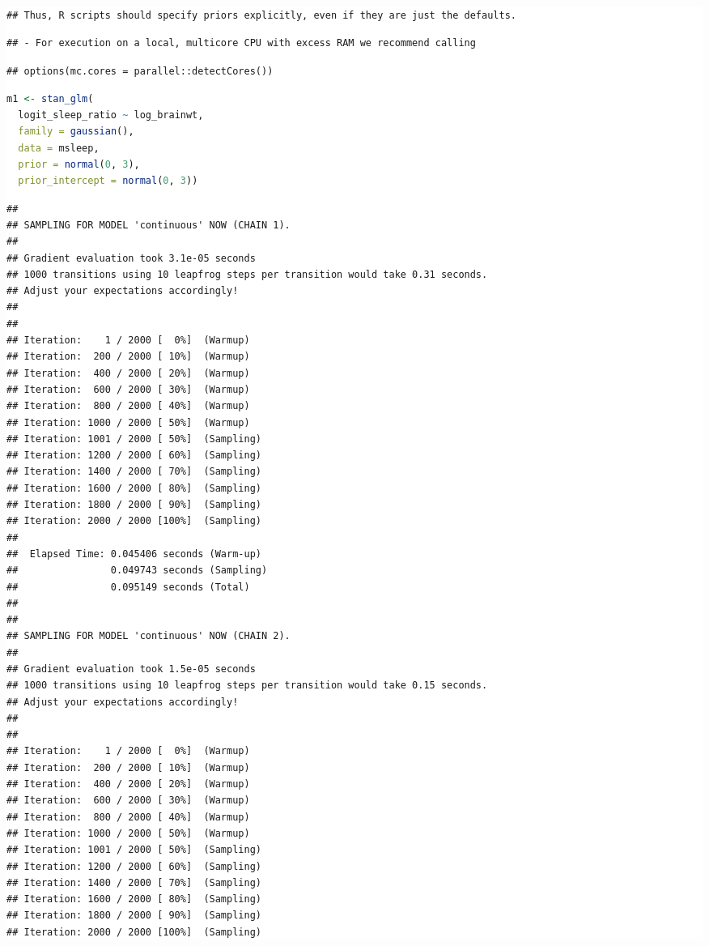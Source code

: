 ```
## Thus, R scripts should specify priors explicitly, even if they are just the defaults.
```

```
## - For execution on a local, multicore CPU with excess RAM we recommend calling
```

```
## options(mc.cores = parallel::detectCores())
```

```r
m1 <- stan_glm(
  logit_sleep_ratio ~ log_brainwt, 
  family = gaussian(), 
  data = msleep, 
  prior = normal(0, 3),
  prior_intercept = normal(0, 3))
```

```
## 
## SAMPLING FOR MODEL 'continuous' NOW (CHAIN 1).
## 
## Gradient evaluation took 3.1e-05 seconds
## 1000 transitions using 10 leapfrog steps per transition would take 0.31 seconds.
## Adjust your expectations accordingly!
## 
## 
## Iteration:    1 / 2000 [  0%]  (Warmup)
## Iteration:  200 / 2000 [ 10%]  (Warmup)
## Iteration:  400 / 2000 [ 20%]  (Warmup)
## Iteration:  600 / 2000 [ 30%]  (Warmup)
## Iteration:  800 / 2000 [ 40%]  (Warmup)
## Iteration: 1000 / 2000 [ 50%]  (Warmup)
## Iteration: 1001 / 2000 [ 50%]  (Sampling)
## Iteration: 1200 / 2000 [ 60%]  (Sampling)
## Iteration: 1400 / 2000 [ 70%]  (Sampling)
## Iteration: 1600 / 2000 [ 80%]  (Sampling)
## Iteration: 1800 / 2000 [ 90%]  (Sampling)
## Iteration: 2000 / 2000 [100%]  (Sampling)
## 
##  Elapsed Time: 0.045406 seconds (Warm-up)
##                0.049743 seconds (Sampling)
##                0.095149 seconds (Total)
## 
## 
## SAMPLING FOR MODEL 'continuous' NOW (CHAIN 2).
## 
## Gradient evaluation took 1.5e-05 seconds
## 1000 transitions using 10 leapfrog steps per transition would take 0.15 seconds.
## Adjust your expectations accordingly!
## 
## 
## Iteration:    1 / 2000 [  0%]  (Warmup)
## Iteration:  200 / 2000 [ 10%]  (Warmup)
## Iteration:  400 / 2000 [ 20%]  (Warmup)
## Iteration:  600 / 2000 [ 30%]  (Warmup)
## Iteration:  800 / 2000 [ 40%]  (Warmup)
## Iteration: 1000 / 2000 [ 50%]  (Warmup)
## Iteration: 1001 / 2000 [ 50%]  (Sampling)
## Iteration: 1200 / 2000 [ 60%]  (Sampling)
## Iteration: 1400 / 2000 [ 70%]  (Sampling)
## Iteration: 1600 / 2000 [ 80%]  (Sampling)
## Iteration: 1800 / 2000 [ 90%]  (Sampling)
## Iteration: 2000 / 2000 [100%]  (Sampling)
```